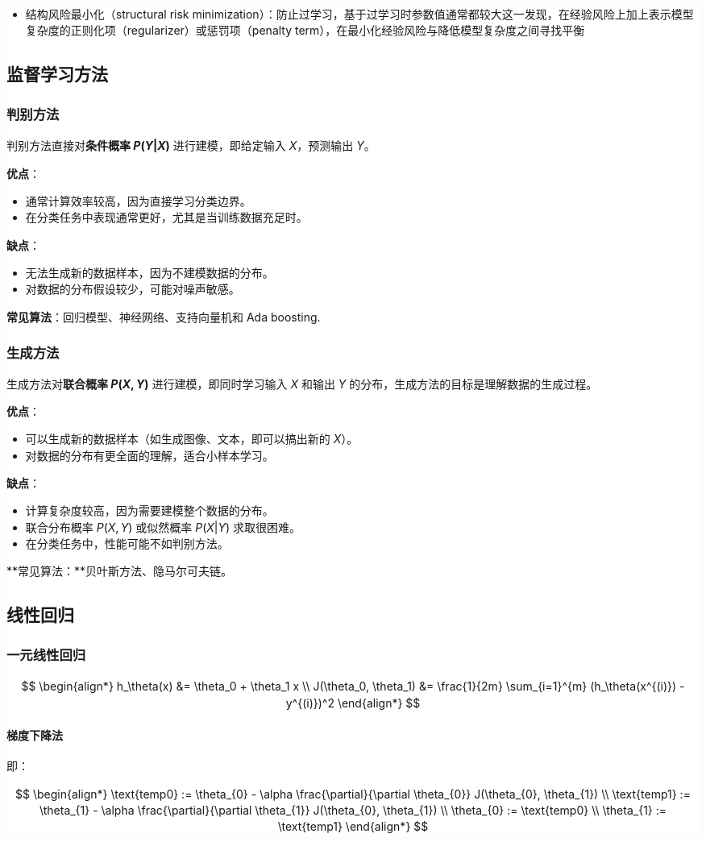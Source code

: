 - 结构风险最小化（structural risk minimization）：防止过学习，基于过学习时参数值通常都较大这一发现，在经验风险上加上表示模型复杂度的正则化项（regularizer）或惩罚项（penalty term），在最小化经验风险与降低模型复杂度之间寻找平衡

## 监督学习方法

### 判别方法

判别方法直接对**条件概率 $P(Y|X)$** 进行建模，即给定输入 $X$，预测输出 $Y$。

**优点**：

- 通常计算效率较高，因为直接学习分类边界。
- 在分类任务中表现通常更好，尤其是当训练数据充足时。

**缺点**：

  - 无法生成新的数据样本，因为不建模数据的分布。
  - 对数据的分布假设较少，可能对噪声敏感。

**常见算法**：回归模型、神经网络、支持向量机和 Ada boosting.

### 生成方法

生成方法对**联合概率 $P(X, Y)$** 进行建模，即同时学习输入 $X$ 和输出 $Y$ 的分布，生成方法的目标是理解数据的生成过程。

**优点**：

- 可以生成新的数据样本（如生成图像、文本，即可以搞出新的 $X$）。
- 对数据的分布有更全面的理解，适合小样本学习。

**缺点**：

- 计算复杂度较高，因为需要建模整个数据的分布。
- 联合分布概率 $P(X,Y)$ 或似然概率 $P(X|Y)$ 求取很困难。
- 在分类任务中，性能可能不如判别方法。

**常见算法：**贝叶斯方法、隐马尔可夫链。

## 线性回归

### 一元线性回归

$$
\begin{align*}
h_\theta(x) &= \theta_0 + \theta_1 x \\
J(\theta_0, \theta_1) &= \frac{1}{2m} \sum_{i=1}^{m} (h_\theta(x^{(i)}) - y^{(i)})^2
\end{align*}
$$

#### 梯度下降法

即：

$$
\begin{align*}
\text{temp0} := \theta_{0} - \alpha \frac{\partial}{\partial \theta_{0}} J(\theta_{0}, \theta_{1}) \\
\text{temp1} := \theta_{1} - \alpha \frac{\partial}{\partial \theta_{1}} J(\theta_{0}, \theta_{1}) \\
\theta_{0} := \text{temp0} \\
\theta_{1} := \text{temp1}
\end{align*}
$$
